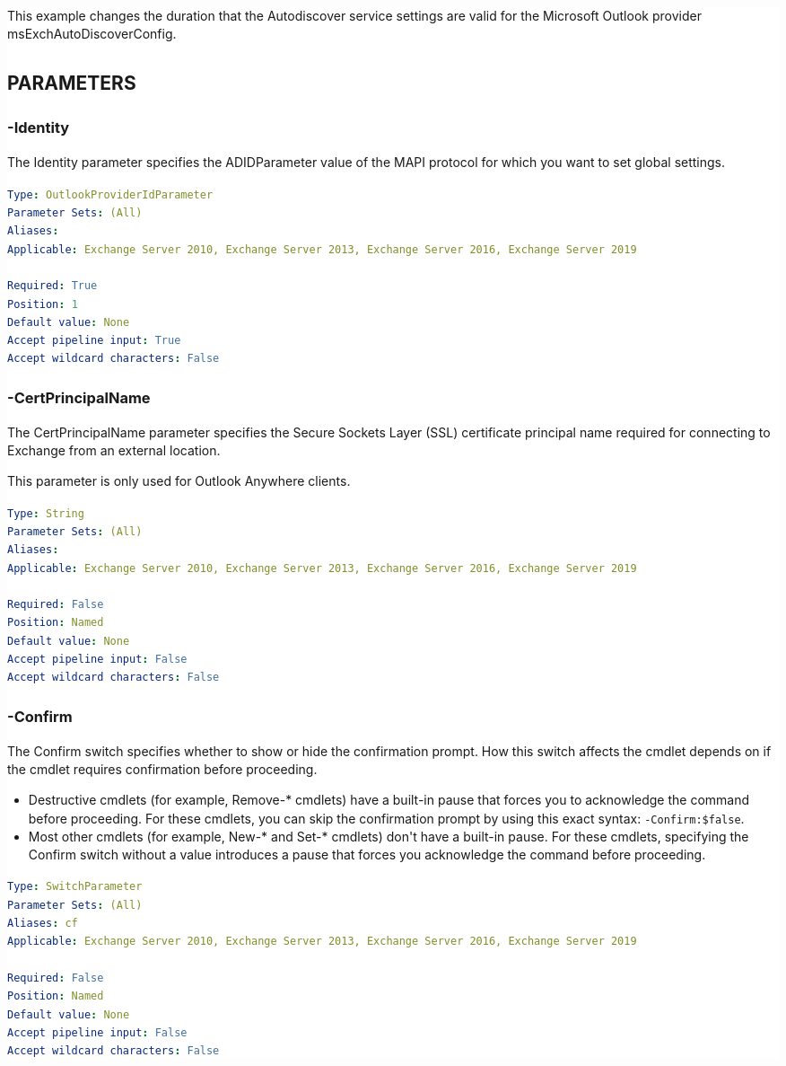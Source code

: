 This example changes the duration that the Autodiscover service settings are valid for the Microsoft Outlook provider msExchAutoDiscoverConfig.

## PARAMETERS

### -Identity
The Identity parameter specifies the ADIDParameter value of the MAPI protocol for which you want to set global settings.

```yaml
Type: OutlookProviderIdParameter
Parameter Sets: (All)
Aliases:
Applicable: Exchange Server 2010, Exchange Server 2013, Exchange Server 2016, Exchange Server 2019

Required: True
Position: 1
Default value: None
Accept pipeline input: True
Accept wildcard characters: False
```

### -CertPrincipalName
The CertPrincipalName parameter specifies the Secure Sockets Layer (SSL) certificate principal name required for connecting to Exchange from an external location.

This parameter is only used for Outlook Anywhere clients.

```yaml
Type: String
Parameter Sets: (All)
Aliases:
Applicable: Exchange Server 2010, Exchange Server 2013, Exchange Server 2016, Exchange Server 2019

Required: False
Position: Named
Default value: None
Accept pipeline input: False
Accept wildcard characters: False
```

### -Confirm
The Confirm switch specifies whether to show or hide the confirmation prompt. How this switch affects the cmdlet depends on if the cmdlet requires confirmation before proceeding.

- Destructive cmdlets (for example, Remove-\* cmdlets) have a built-in pause that forces you to acknowledge the command before proceeding. For these cmdlets, you can skip the confirmation prompt by using this exact syntax: `-Confirm:$false`.
- Most other cmdlets (for example, New-\* and Set-\* cmdlets) don't have a built-in pause. For these cmdlets, specifying the Confirm switch without a value introduces a pause that forces you acknowledge the command before proceeding.

```yaml
Type: SwitchParameter
Parameter Sets: (All)
Aliases: cf
Applicable: Exchange Server 2010, Exchange Server 2013, Exchange Server 2016, Exchange Server 2019

Required: False
Position: Named
Default value: None
Accept pipeline input: False
Accept wildcard characters: False
```
